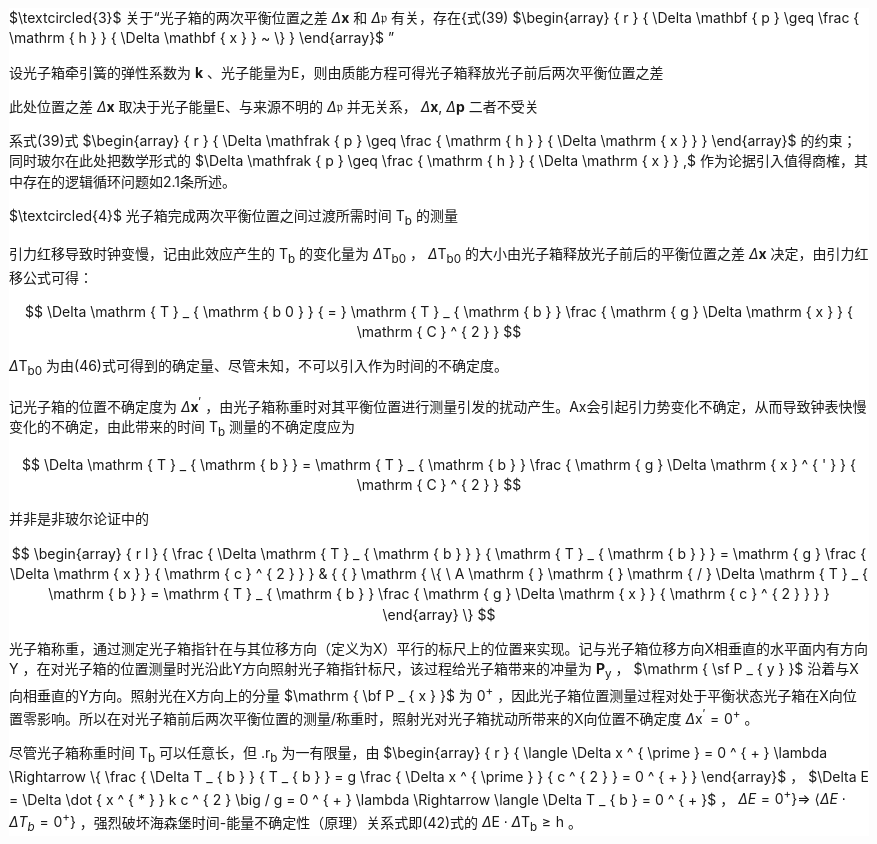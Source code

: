 $\textcircled{3}$ 关于“光子箱的两次平衡位置之差 $\Delta \mathbf { x }$ 和 $\Delta { \mathfrak { p } }$ 有关，存在{式(39) $\begin{array} { r } { \Delta \mathbf { p } \geq \frac { \mathrm { h } } { \Delta \mathbf { x } } ~ \} } \end{array}$ ”

设光子箱牵引簧的弹性系数为 $\mathbf { k }$ 、光子能量为E，则由质能方程可得光子箱释放光子前后两次平衡位置之差

此处位置之差 $\Delta \mathbf { x }$ 取决于光子能量E、与来源不明的 $\Delta { \mathfrak { p } }$ 并无关系， $\Delta \mathbf { x } , \ \Delta \mathbf { p }$ 二者不受关

系式(39)式 $\begin{array} { r } { \Delta \mathfrak { p } \geq \frac { \mathrm { h } } { \Delta \mathrm { x } } } \end{array}$ 的约束；同时玻尔在此处把数学形式的 $\Delta \mathfrak { p } \geq \frac { \mathrm { h } } { \Delta \mathrm { x } } ,$ 作为论据引入值得商榷，其中存在的逻辑循环问题如2.1条所述。

$\textcircled{4}$ 光子箱完成两次平衡位置之间过渡所需时间 ${ \mathrm { { T } } } _ { \mathrm { { b } } }$ 的测量

引力红移导致时钟变慢，记由此效应产生的 ${ \mathrm { { T } _ { b } } }$ 的变化量为 $\Delta \mathrm { T } _ { \mathrm { b 0 } }$ ， $\Delta \mathrm { T } _ { \mathrm { b 0 } }$ 的大小由光子箱释放光子前后的平衡位置之差 $\Delta \mathbf { x }$ 决定，由引力红移公式可得：

$$
\Delta \mathrm { T } _ { \mathrm { b 0 } } { = } \mathrm { T } _ { \mathrm { b } } \frac { \mathrm { g } \Delta \mathrm { x } } { \mathrm { C } ^ { 2 } }
$$

$\Delta \mathrm { T } _ { \mathrm { b 0 } }$ 为由(46)式可得到的确定量、尽管未知，不可以引入作为时间的不确定度。

记光子箱的位置不确定度为 $\Delta \mathbf { x } ^ { ' }$ ，由光子箱称重时对其平衡位置进行测量引发的扰动产生。Ax会引起引力势变化不确定，从而导致钟表快慢变化的不确定，由此带来的时间 ${ \mathrm { T } } _ { \mathrm { b } }$ 测量的不确定度应为

$$
\Delta \mathrm { T } _ { \mathrm { b } } = \mathrm { T } _ { \mathrm { b } } \frac { \mathrm { g } \Delta \mathrm { x } ^ { ' } } { \mathrm { C } ^ { 2 } }
$$

并非是非玻尔论证中的

$$
\begin{array} { r l } { \frac { \Delta \mathrm { T } _ { \mathrm { b } } } { \mathrm { T } _ { \mathrm { b } } } = \mathrm { g } \frac { \Delta \mathrm { x } } { \mathrm { c } ^ { 2 } } } & { { } \mathrm { \{ \ A \mathrm { } \mathrm { } \mathrm { / } \Delta \mathrm { T } _ { \mathrm { b } } = \mathrm { T } _ { \mathrm { b } } \frac { \mathrm { g } \Delta \mathrm { x } } { \mathrm { c } ^ { 2 } } } } \end{array} \}
$$

光子箱称重，通过测定光子箱指针在与其位移方向（定义为X）平行的标尺上的位置来实现。记与光子箱位移方向X相垂直的水平面内有方向 $\mathrm { Y }$ ，在对光子箱的位置测量时光沿此Y方向照射光子箱指针标尺，该过程给光子箱带来的冲量为 $\mathbf { P } _ { \mathrm { y } }$ ， $\mathrm { \sf P _ { y } }$ 沿着与X向相垂直的Y方向。照射光在X方向上的分量 $\mathrm { \bf P _ { x } }$ 为 $0 ^ { + }$ ，因此光子箱位置测量过程对处于平衡状态光子箱在X向位置零影响。所以在对光子箱前后两次平衡位置的测量/称重时，照射光对光子箱扰动所带来的X向位置不确定度 $\Delta \mathrm { x } ^ { ' } = 0 ^ { + }$ 。

尽管光子箱称重时间 ${ \mathrm { { T } _ { b } } }$ 可以任意长，但 $\mathrm { { . r _ { b } } }$ 为一有限量，由 $\begin{array} { r } { \langle \Delta x ^ { \prime } = 0 ^ { + } \lambda \Rightarrow \{ \frac { \Delta T _ { b } } { T _ { b } } = g \frac { \Delta x ^ { \prime } } { c ^ { 2 } } = 0 ^ { + } } \end{array}$ ， $\Delta E = \Delta \dot { x ^ { * } } k c ^ { 2 } \big / g = 0 ^ { + } \lambda \Rightarrow \langle \Delta T _ { b } = 0 ^ { + }$ ， $\Delta E { = } 0 ^ { + } \} { \Longrightarrow } \ \langle \Delta E \cdot \Delta T _ { b } = 0 ^ { + } \}$ ，强烈破坏海森堡时间-能量不确定性（原理）关系式即(42)式的 $\Delta \mathrm { E } \cdot \Delta \mathrm { T } _ { \mathrm { b } } \geq \mathrm { h }$ 。
